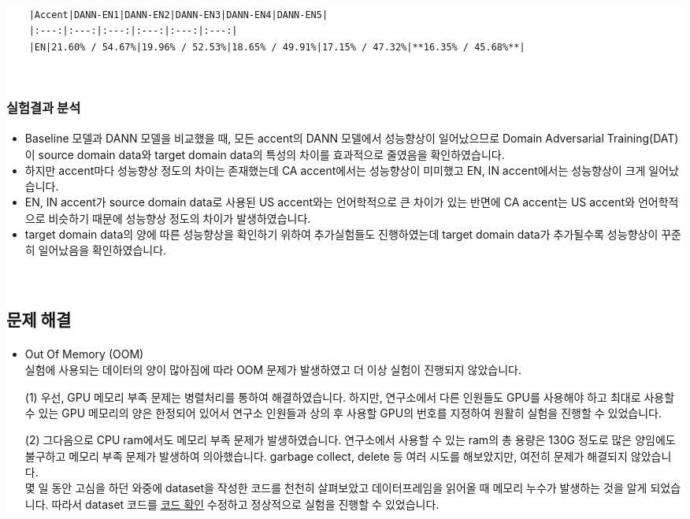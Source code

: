         |Accent|DANN-EN1|DANN-EN2|DANN-EN3|DANN-EN4|DANN-EN5|
        |:---:|:---:|:---:|:---:|:---:|:---:|
        |EN|21.60% / 54.67%|19.96% / 52.53%|18.65% / 49.91%|17.15% / 47.32%|**16.35% / 45.68%**|

</br>

### 실험결과 분석
- Baseline 모델과 DANN 모델을 비교했을 때, 모든 accent의 DANN 모델에서 성능향상이 일어났으므로 Domain Adversarial Training(DAT)이 source domain data와 target domain data의 특성의 차이를 효과적으로 줄였음을 확인하였습니다.  
- 하지만 accent마다 성능향상 정도의 차이는 존재했는데 CA accent에서는 성능향상이 미미했고 EN, IN accent에서는 성능향상이 크게 일어났습니다.  
- EN, IN accent가 source domain data로 사용된 US accent와는 언어학적으로 큰 차이가 있는 반면에 CA accent는 US accent와 언어학적으로 비슷하기 때문에 성능향상 정도의 차이가 발생하였습니다.  
- target domain data의 양에 따른 성능향상을 확인하기 위하여 추가실험들도 진행하였는데 target domain data가 추가될수록 성능향상이 꾸준히 일어났음을 확인하였습니다.  

</br>

## 문제 해결
- Out Of Memory (OOM)  
실험에 사용되는 데이터의 양이 많아짐에 따라 OOM 문제가 발생하였고 더 이상 실험이 진행되지 않았습니다.  

    (1) 우선, GPU 메모리 부족 문제는 병렬처리를 통하여 해결하였습니다. 하지만, 연구소에서 다른 인원들도 GPU를 사용해야 하고 최대로 사용할 수 있는 GPU 메모리의 양은 한정되어 있어서 연구소 인원들과 상의 후 사용할 GPU의 번호를 지정하여 원활히 실험을 진행할 수 있었습니다.  

    (2) 그다음으로 CPU ram에서도 메모리 부족 문제가 발생하였습니다. 연구소에서 사용할 수 있는 ram의 총 용량은 130G 정도로 많은 양임에도 불구하고 메모리 부족 문제가 발생하여 의아했습니다. garbage collect, delete 등 여러 시도를 해보았지만, 여전히 문제가 해결되지 않았습니다.  
    몇 일 동안 고심을 하던 와중에 dataset을 작성한 코드를 천천히 살펴보았고 데이터프레임을 읽어올 때 메모리 누수가 발생하는 것을 알게 되었습니다. 따라서 dataset 코드를 [코드 확인](https://github.com/biscayan/Accented_speech/blob/master/speech_recognition/code/experiment/cv_dataset.py) 수정하고 정상적으로 실험을 진행할 수 있었습니다.  